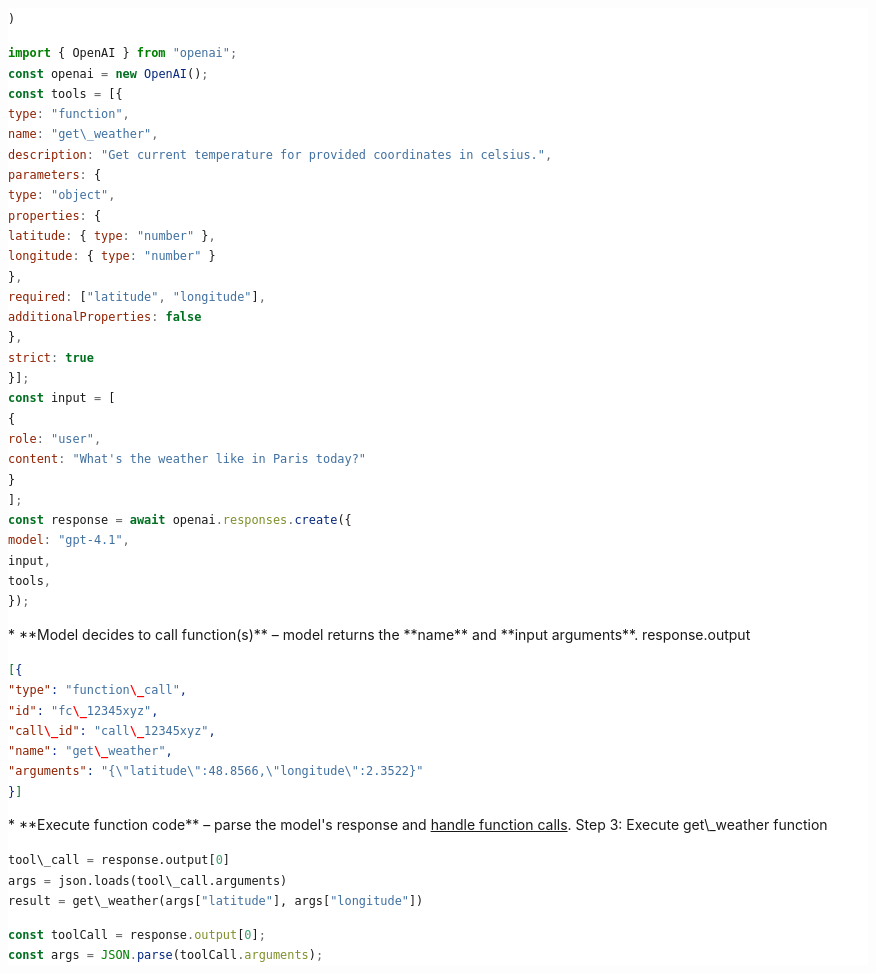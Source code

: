 ```python
)
```
```javascript
import { OpenAI } from "openai";
const openai = new OpenAI();
const tools = [{
type: "function",
name: "get\_weather",
description: "Get current temperature for provided coordinates in celsius.",
parameters: {
type: "object",
properties: {
latitude: { type: "number" },
longitude: { type: "number" }
},
required: ["latitude", "longitude"],
additionalProperties: false
},
strict: true
}];
const input = [
{
role: "user",
content: "What's the weather like in Paris today?"
}
];
const response = await openai.responses.create({
model: "gpt-4.1",
input,
tools,
});
```
\* \*\*Model decides to call function(s)\*\* – model returns the \*\*name\*\* and \*\*input arguments\*\*.
response.output
```json
[{
"type": "function\_call",
"id": "fc\_12345xyz",
"call\_id": "call\_12345xyz",
"name": "get\_weather",
"arguments": "{\"latitude\":48.8566,\"longitude\":2.3522}"
}]
```
\* \*\*Execute function code\*\* – parse the model's response and [handle function calls](#handling-function-calls).
Step 3: Execute get\\_weather function
```python
tool\_call = response.output[0]
args = json.loads(tool\_call.arguments)
result = get\_weather(args["latitude"], args["longitude"])
```
```javascript
const toolCall = response.output[0];
const args = JSON.parse(toolCall.arguments);

